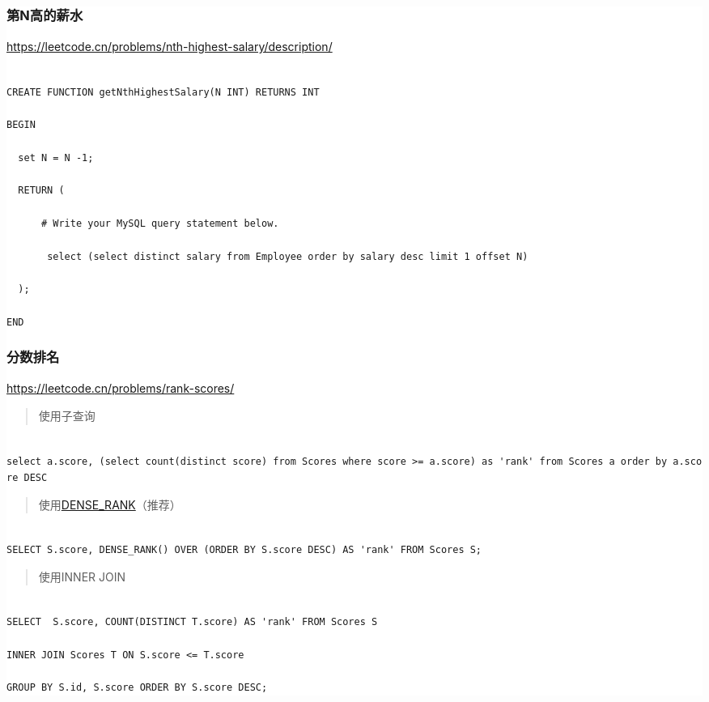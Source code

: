 
### 第N高的薪水

https://leetcode.cn/problems/nth-highest-salary/description/

```mysql

CREATE FUNCTION getNthHighestSalary(N INT) RETURNS INT

BEGIN

  set N = N -1;

  RETURN (

      # Write your MySQL query statement below.

       select (select distinct salary from Employee order by salary desc limit 1 offset N)

  );

END

```


### 分数排名

https://leetcode.cn/problems/rank-scores/

> 使用子查询

```mysql

select a.score, (select count(distinct score) from Scores where score >= a.score) as 'rank' from Scores a order by a.score DESC

```

> 使用[DENSE_RANK](#DENSE_RANK)（推荐）

```mysql

SELECT S.score, DENSE_RANK() OVER (ORDER BY S.score DESC) AS 'rank' FROM Scores S;

```

> 使用INNER JOIN

```mysql

SELECT  S.score, COUNT(DISTINCT T.score) AS 'rank' FROM Scores S

INNER JOIN Scores T ON S.score <= T.score

GROUP BY S.id, S.score ORDER BY S.score DESC;

```